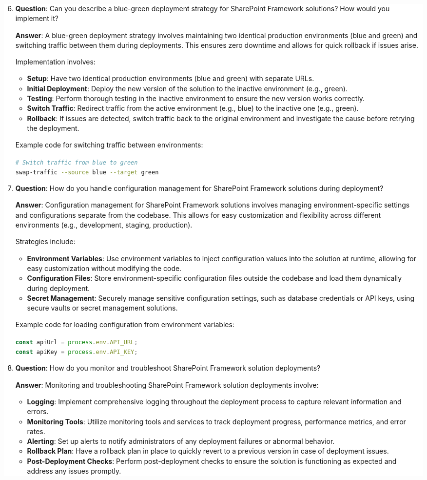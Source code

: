 6. **Question**: Can you describe a blue-green deployment strategy for SharePoint Framework solutions? How would you implement it?

   **Answer**: A blue-green deployment strategy involves maintaining two identical production environments (blue and green) and switching traffic between them during deployments. This ensures zero downtime and allows for quick rollback if issues arise.

   Implementation involves:

   - **Setup**: Have two identical production environments (blue and green) with separate URLs.
   - **Initial Deployment**: Deploy the new version of the solution to the inactive environment (e.g., green).
   - **Testing**: Perform thorough testing in the inactive environment to ensure the new version works correctly.
   - **Switch Traffic**: Redirect traffic from the active environment (e.g., blue) to the inactive one (e.g., green).
   - **Rollback**: If issues are detected, switch traffic back to the original environment and investigate the cause before retrying the deployment.

   Example code for switching traffic between environments:

   ```bash
   # Switch traffic from blue to green
   swap-traffic --source blue --target green
   ```

7. **Question**: How do you handle configuration management for SharePoint Framework solutions during deployment?

   **Answer**: Configuration management for SharePoint Framework solutions involves managing environment-specific settings and configurations separate from the codebase. This allows for easy customization and flexibility across different environments (e.g., development, staging, production).

   Strategies include:

   - **Environment Variables**: Use environment variables to inject configuration values into the solution at runtime, allowing for easy customization without modifying the code.
   - **Configuration Files**: Store environment-specific configuration files outside the codebase and load them dynamically during deployment.
   - **Secret Management**: Securely manage sensitive configuration settings, such as database credentials or API keys, using secure vaults or secret management solutions.

   Example code for loading configuration from environment variables:

   ```typescript
   const apiUrl = process.env.API_URL;
   const apiKey = process.env.API_KEY;
   ```

8. **Question**: How do you monitor and troubleshoot SharePoint Framework solution deployments?

   **Answer**: Monitoring and troubleshooting SharePoint Framework solution deployments involve:

   - **Logging**: Implement comprehensive logging throughout the deployment process to capture relevant information and errors.
   - **Monitoring Tools**: Utilize monitoring tools and services to track deployment progress, performance metrics, and error rates.
   - **Alerting**: Set up alerts to notify administrators of any deployment failures or abnormal behavior.
   - **Rollback Plan**: Have a rollback plan in place to quickly revert to a previous version in case of deployment issues.
   - **Post-Deployment Checks**: Perform post-deployment checks to ensure the solution is functioning as expected and address any issues promptly.
